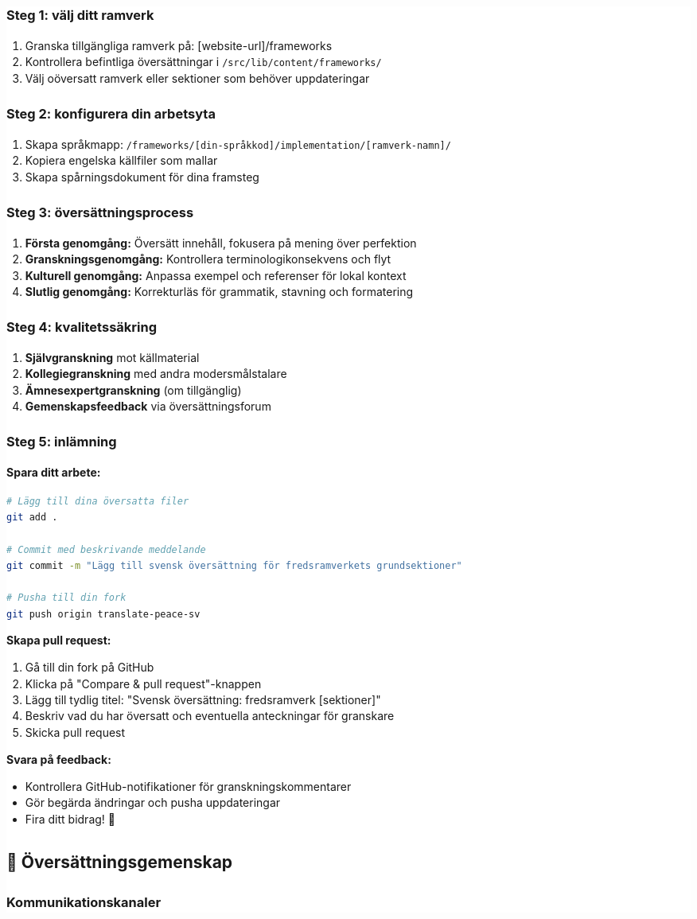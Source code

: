 ### Steg 1: välj ditt ramverk
1. Granska tillgängliga ramverk på: [website-url]/frameworks
2. Kontrollera befintliga översättningar i `/src/lib/content/frameworks/`
3. Välj oöversatt ramverk eller sektioner som behöver uppdateringar

### Steg 2: konfigurera din arbetsyta
1. Skapa språkmapp: `/frameworks/[din-språkkod]/implementation/[ramverk-namn]/`
2. Kopiera engelska källfiler som mallar
3. Skapa spårningsdokument för dina framsteg

### Steg 3: översättningsprocess
1. **Första genomgång:** Översätt innehåll, fokusera på mening över perfektion
2. **Granskningsgenomgång:** Kontrollera terminologikonsekvens och flyt
3. **Kulturell genomgång:** Anpassa exempel och referenser för lokal kontext
4. **Slutlig genomgång:** Korrekturläs för grammatik, stavning och formatering

### Steg 4: kvalitetssäkring
1. **Självgranskning** mot källmaterial
2. **Kollegiegranskning** med andra modersmålstalare
3. **Ämnesexpertgranskning** (om tillgänglig)
4. **Gemenskapsfeedback** via översättningsforum

### Steg 5: inlämning

**Spara ditt arbete:**
```bash
# Lägg till dina översatta filer
git add .

# Commit med beskrivande meddelande
git commit -m "Lägg till svensk översättning för fredsramverkets grundsektioner"

# Pusha till din fork
git push origin translate-peace-sv
```

**Skapa pull request:**
1. Gå till din fork på GitHub
2. Klicka på "Compare & pull request"-knappen
3. Lägg till tydlig titel: "Svensk översättning: fredsramverk [sektioner]"
4. Beskriv vad du har översatt och eventuella anteckningar för granskare
5. Skicka pull request

**Svara på feedback:**
- Kontrollera GitHub-notifikationer för granskningskommentarer
- Gör begärda ändringar och pusha uppdateringar
- Fira ditt bidrag! 🎉

## 👥 Översättningsgemenskap

### Kommunikationskanaler
